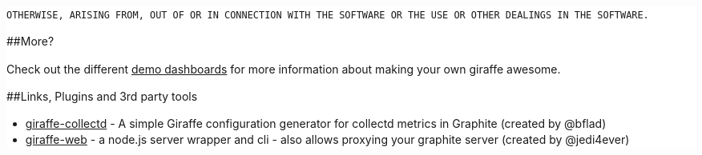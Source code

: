 ```
OTHERWISE, ARISING FROM, OUT OF OR IN CONNECTION WITH THE SOFTWARE OR THE USE OR OTHER DEALINGS IN THE SOFTWARE.
```

##More?

Check out the different [demo dashboards](http://kenhub.github.com/giraffe/) for more information about making your own giraffe awesome.

##Links, Plugins and 3rd party tools

* [giraffe-collectd](https://github.com/bflad/giraffe-collectd) - A simple Giraffe configuration generator for collectd metrics in Graphite (created by @bflad)
* [giraffe-web](https://github.com/jedi4ever/giraffe-web.js) - a node.js server wrapper and cli - also allows proxying your graphite server (created by @jedi4ever)
